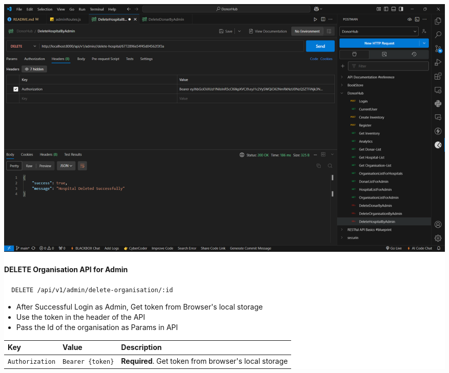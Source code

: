 ![Screenshot of GET Inventory API ](./screenshots/DeleteHospitalByAdmin.png)

#### DELETE Organisation API for Admin

```http
  DELETE /api/v1/admin/delete-organisation/:id
```

- After Successful Login as Admin, Get token from Browser's local storage
- Use the token in the header of the API
- Pass the Id of the organisation as Params in API

| Key             | Value            | Description                                          |
| :-------------- | :--------------- | :--------------------------------------------------- |
| `Authorization` | `Bearer {token}` | **Required**. Get token from browser's local storage |
